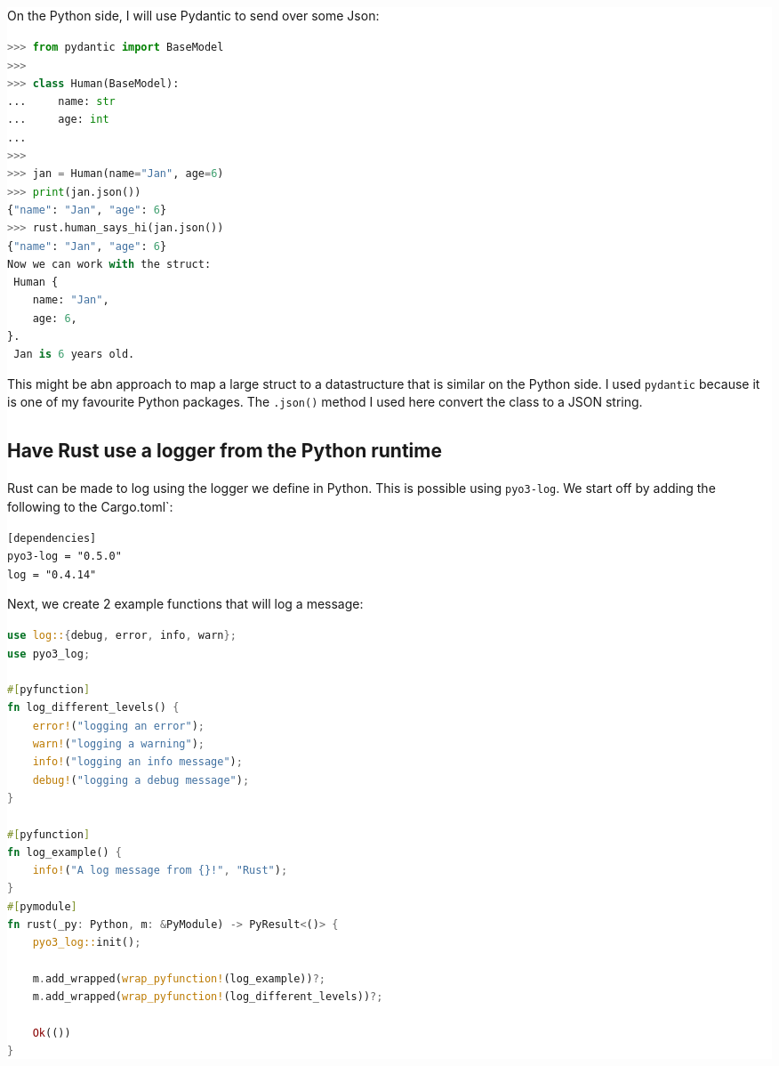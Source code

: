 On the Python side, I will use Pydantic to send over some Json:

```python
>>> from pydantic import BaseModel
>>> 
>>> class Human(BaseModel):
...     name: str
...     age: int
...
>>> 
>>> jan = Human(name="Jan", age=6)
>>> print(jan.json())
{"name": "Jan", "age": 6}
>>> rust.human_says_hi(jan.json())
{"name": "Jan", "age": 6}
Now we can work with the struct:
 Human {
    name: "Jan",
    age: 6,
}.
 Jan is 6 years old.
```

This might be abn approach to map a large struct to a datastructure that is similar on the Python side. I used `pydantic` because it is one of my favourite Python packages. The `.json()` method I used here convert the class to a JSON string.

## Have Rust use a logger from the Python runtime

Rust can be made to log using the logger we define in Python. This is possible using `pyo3-log`. We start off by adding the following to the Cargo.toml`:

```
[dependencies]
pyo3-log = "0.5.0"
log = "0.4.14"
```

Next, we create 2 example functions that will log a message:

```rust
use log::{debug, error, info, warn};
use pyo3_log;

#[pyfunction]
fn log_different_levels() {
    error!("logging an error");
    warn!("logging a warning");
    info!("logging an info message");
    debug!("logging a debug message");
}

#[pyfunction]
fn log_example() {
    info!("A log message from {}!", "Rust");
}
#[pymodule]
fn rust(_py: Python, m: &PyModule) -> PyResult<()> {
    pyo3_log::init();

    m.add_wrapped(wrap_pyfunction!(log_example))?;
    m.add_wrapped(wrap_pyfunction!(log_different_levels))?;

    Ok(())
}
```
